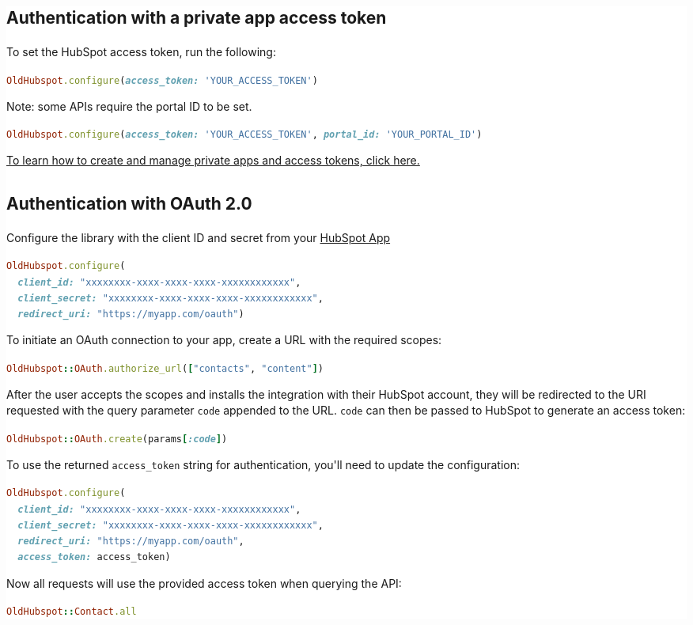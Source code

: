 [HubSpot API Authentication Docs]: https://developers.hubspot.com/docs/methods/auth/oauth-overview
[HubSpot Developer Tools]: https://developers.hubspot.com/docs/devtools

## Authentication with a private app access token

To set the HubSpot access token, run the following:
```ruby
OldHubspot.configure(access_token: 'YOUR_ACCESS_TOKEN')
```

Note: some APIs require the portal ID to be set.

```ruby
OldHubspot.configure(access_token: 'YOUR_ACCESS_TOKEN', portal_id: 'YOUR_PORTAL_ID')
```

[To learn how to create and manage private apps and access tokens, click here.](https://developers.hubspot.com/docs/api/private-apps)

## Authentication with OAuth 2.0

Configure the library with the client ID and secret from your [HubSpot App](https://developers.hubspot.com/docs/faq/how-do-i-create-an-app-in-hubspot)

```ruby
OldHubspot.configure(
  client_id: "xxxxxxxx-xxxx-xxxx-xxxx-xxxxxxxxxxxx",
  client_secret: "xxxxxxxx-xxxx-xxxx-xxxx-xxxxxxxxxxxx",
  redirect_uri: "https://myapp.com/oauth")
```

To initiate an OAuth connection to your app, create a URL with the required scopes:

```ruby
OldHubspot::OAuth.authorize_url(["contacts", "content"])
```

After the user accepts the scopes and installs the integration with their HubSpot account, they will be redirected to the URI requested with the query parameter `code` appended to the URL. `code` can then be passed to HubSpot to generate an access token:

```ruby
OldHubspot::OAuth.create(params[:code])
```

To use the returned `access_token` string for authentication, you'll need to update the configuration:

```ruby
OldHubspot.configure(
  client_id: "xxxxxxxx-xxxx-xxxx-xxxx-xxxxxxxxxxxx",
  client_secret: "xxxxxxxx-xxxx-xxxx-xxxx-xxxxxxxxxxxx",
  redirect_uri: "https://myapp.com/oauth",
  access_token: access_token)
```

Now all requests will use the provided access token when querying the API:

```ruby
OldHubspot::Contact.all
```


[VCR]: https://github.com/vcr/vcr